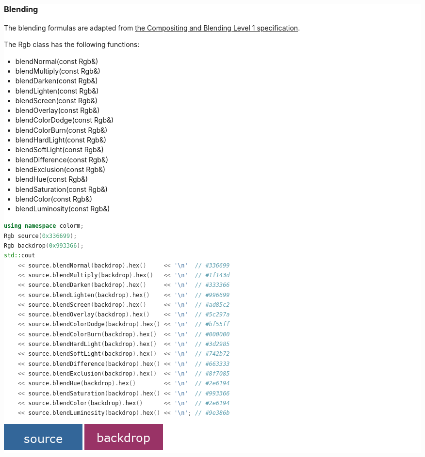 ### Blending

The blending formulas are adapted from [the Compositing and Blending Level 1 specification](https://www.w3.org/TR/compositing-1/).

The Rgb class has the following functions:
- blendNormal(const Rgb&)
- blendMultiply(const Rgb&)
- blendDarken(const Rgb&)
- blendLighten(const Rgb&)
- blendScreen(const Rgb&)
- blendOverlay(const Rgb&)
- blendColorDodge(const Rgb&)
- blendColorBurn(const Rgb&)
- blendHardLight(const Rgb&)
- blendSoftLight(const Rgb&)
- blendDifference(const Rgb&)
- blendExclusion(const Rgb&)
- blendHue(const Rgb&)
- blendSaturation(const Rgb&)
- blendColor(const Rgb&)
- blendLuminosity(const Rgb&)


```c++
using namespace colorm;
Rgb source(0x336699);
Rgb backdrop(0x993366);
std::cout
	<< source.blendNormal(backdrop).hex()     << '\n'  // #336699
	<< source.blendMultiply(backdrop).hex()   << '\n'  // #1f143d
	<< source.blendDarken(backdrop).hex()     << '\n'  // #333366
	<< source.blendLighten(backdrop).hex()    << '\n'  // #996699
	<< source.blendScreen(backdrop).hex()     << '\n'  // #ad85c2
	<< source.blendOverlay(backdrop).hex()    << '\n'  // #5c297a
	<< source.blendColorDodge(backdrop).hex() << '\n'  // #bf55ff
	<< source.blendColorBurn(backdrop).hex()  << '\n'  // #000000
	<< source.blendHardLight(backdrop).hex()  << '\n'  // #3d2985
	<< source.blendSoftLight(backdrop).hex()  << '\n'  // #742b72
	<< source.blendDifference(backdrop).hex() << '\n'  // #663333
	<< source.blendExclusion(backdrop).hex()  << '\n'  // #8f7085
	<< source.blendHue(backdrop).hex()        << '\n'  // #2e6194
	<< source.blendSaturation(backdrop).hex() << '\n'  // #993366
	<< source.blendColor(backdrop).hex()      << '\n'  // #2e6194
	<< source.blendLuminosity(backdrop).hex() << '\n'; // #9e386b
```
![](images/W_source_336699.png) ![](images/W_backdrop_993366.png)
